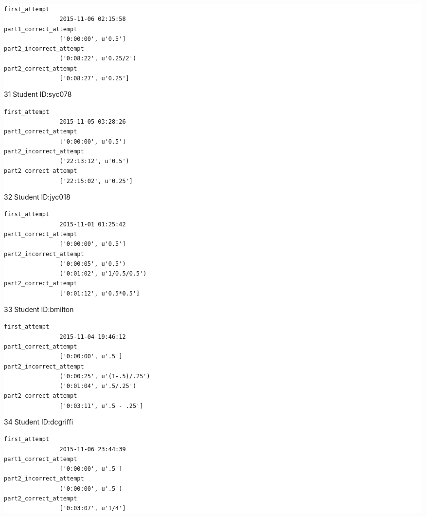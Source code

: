 	first_attempt
					2015-11-06 02:15:58
	part1_correct_attempt
					['0:00:00', u'0.5']
	part2_incorrect_attempt
					('0:08:22', u'0.25/2')
	part2_correct_attempt
					['0:08:27', u'0.25']

31 Student ID:syc078

	first_attempt
					2015-11-05 03:28:26
	part1_correct_attempt
					['0:00:00', u'0.5']
	part2_incorrect_attempt
					('22:13:12', u'0.5')
	part2_correct_attempt
					['22:15:02', u'0.25']

32 Student ID:jyc018

	first_attempt
					2015-11-01 01:25:42
	part1_correct_attempt
					['0:00:00', u'0.5']
	part2_incorrect_attempt
					('0:00:05', u'0.5')
					('0:01:02', u'1/0.5/0.5')
	part2_correct_attempt
					['0:01:12', u'0.5*0.5']

33 Student ID:bmilton

	first_attempt
					2015-11-04 19:46:12
	part1_correct_attempt
					['0:00:00', u'.5']
	part2_incorrect_attempt
					('0:00:25', u'(1-.5)/.25')
					('0:01:04', u'.5/.25')
	part2_correct_attempt
					['0:03:11', u'.5 - .25']

34 Student ID:dcgriffi

	first_attempt
					2015-11-06 23:44:39
	part1_correct_attempt
					['0:00:00', u'.5']
	part2_incorrect_attempt
					('0:00:00', u'.5')
	part2_correct_attempt
					['0:03:07', u'1/4']
